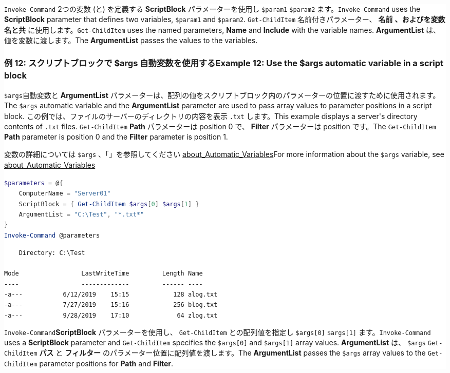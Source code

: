 <span data-ttu-id="82698-219">`Invoke-Command` 2つの変数 (と) を定義する **ScriptBlock** パラメーターを使用し `$param1` `$param2` ます。</span><span class="sxs-lookup"><span data-stu-id="82698-219">`Invoke-Command` uses the **ScriptBlock** parameter that defines two variables, `$param1` and `$param2`.</span></span> <span data-ttu-id="82698-220">`Get-ChildItem` 名前付きパラメーター、 **名前** **、およびを変数名と共** に使用します。</span><span class="sxs-lookup"><span data-stu-id="82698-220">`Get-ChildItem` uses the named parameters, **Name** and **Include** with the variable names.</span></span> <span data-ttu-id="82698-221">**ArgumentList** は、値を変数に渡します。</span><span class="sxs-lookup"><span data-stu-id="82698-221">The **ArgumentList** passes the values to the variables.</span></span>

### <span data-ttu-id="82698-222">例 12: スクリプトブロックで $args 自動変数を使用する</span><span class="sxs-lookup"><span data-stu-id="82698-222">Example 12: Use the $args automatic variable in a script block</span></span>

<span data-ttu-id="82698-223">`$args`自動変数と **ArgumentList** パラメーターは、配列の値をスクリプトブロック内のパラメーターの位置に渡すために使用されます。</span><span class="sxs-lookup"><span data-stu-id="82698-223">The `$args` automatic variable and the **ArgumentList** parameter are used to pass array values to parameter positions in a script block.</span></span> <span data-ttu-id="82698-224">この例では、ファイルのサーバーのディレクトリの内容を表示 `.txt` します。</span><span class="sxs-lookup"><span data-stu-id="82698-224">This example displays a server's directory contents of `.txt` files.</span></span> <span data-ttu-id="82698-225">`Get-ChildItem` **Path** パラメーターは position 0 で、 **Filter** パラメーターは position です。</span><span class="sxs-lookup"><span data-stu-id="82698-225">The `Get-ChildItem` **Path** parameter is position 0 and the **Filter** parameter is position</span></span>
1.

<span data-ttu-id="82698-226">変数の詳細については `$args` 、「」を参照してください [about_Automatic_Variables](./about/about_automatic_variables.md#args)</span><span class="sxs-lookup"><span data-stu-id="82698-226">For more information about the `$args` variable, see [about_Automatic_Variables](./about/about_automatic_variables.md#args)</span></span>

```powershell
$parameters = @{
    ComputerName = "Server01"
    ScriptBlock = { Get-ChildItem $args[0] $args[1] }
    ArgumentList = "C:\Test", "*.txt*"
}
Invoke-Command @parameters
```

```Output
    Directory: C:\Test

Mode                 LastWriteTime         Length Name
----                 -------------         ------ ----
-a---           6/12/2019    15:15            128 alog.txt
-a---           7/27/2019    15:16            256 blog.txt
-a---           9/28/2019    17:10             64 zlog.txt
```

<span data-ttu-id="82698-227">`Invoke-Command`**ScriptBlock** パラメーターを使用し、 `Get-ChildItem` との配列値を指定し `$args[0]` `$args[1]` ます。</span><span class="sxs-lookup"><span data-stu-id="82698-227">`Invoke-Command` uses a **ScriptBlock** parameter and `Get-ChildItem` specifies the `$args[0]` and `$args[1]` array values.</span></span> <span data-ttu-id="82698-228">**ArgumentList** は、 `$args` `Get-ChildItem` **パス** と **フィルター** のパラメーター位置に配列値を渡します。</span><span class="sxs-lookup"><span data-stu-id="82698-228">The **ArgumentList** passes the `$args` array values to the `Get-ChildItem` parameter positions for **Path** and **Filter**.</span></span>
